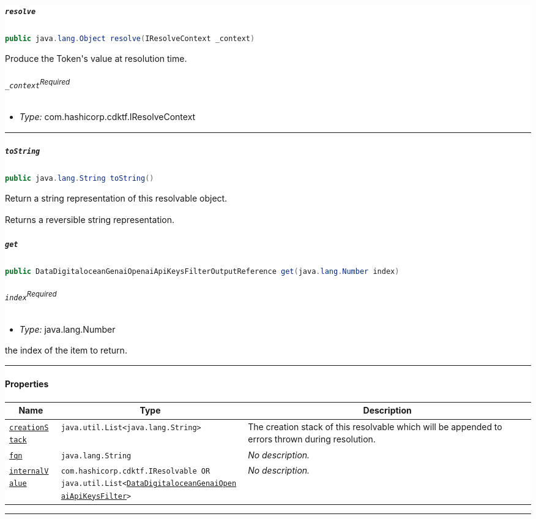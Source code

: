 ##### `resolve` <a name="resolve" id="@cdktf/provider-digitalocean.dataDigitaloceanGenaiOpenaiApiKeys.DataDigitaloceanGenaiOpenaiApiKeysFilterList.resolve"></a>

```java
public java.lang.Object resolve(IResolveContext _context)
```

Produce the Token's value at resolution time.

###### `_context`<sup>Required</sup> <a name="_context" id="@cdktf/provider-digitalocean.dataDigitaloceanGenaiOpenaiApiKeys.DataDigitaloceanGenaiOpenaiApiKeysFilterList.resolve.parameter._context"></a>

- *Type:* com.hashicorp.cdktf.IResolveContext

---

##### `toString` <a name="toString" id="@cdktf/provider-digitalocean.dataDigitaloceanGenaiOpenaiApiKeys.DataDigitaloceanGenaiOpenaiApiKeysFilterList.toString"></a>

```java
public java.lang.String toString()
```

Return a string representation of this resolvable object.

Returns a reversible string representation.

##### `get` <a name="get" id="@cdktf/provider-digitalocean.dataDigitaloceanGenaiOpenaiApiKeys.DataDigitaloceanGenaiOpenaiApiKeysFilterList.get"></a>

```java
public DataDigitaloceanGenaiOpenaiApiKeysFilterOutputReference get(java.lang.Number index)
```

###### `index`<sup>Required</sup> <a name="index" id="@cdktf/provider-digitalocean.dataDigitaloceanGenaiOpenaiApiKeys.DataDigitaloceanGenaiOpenaiApiKeysFilterList.get.parameter.index"></a>

- *Type:* java.lang.Number

the index of the item to return.

---


#### Properties <a name="Properties" id="Properties"></a>

| **Name** | **Type** | **Description** |
| --- | --- | --- |
| <code><a href="#@cdktf/provider-digitalocean.dataDigitaloceanGenaiOpenaiApiKeys.DataDigitaloceanGenaiOpenaiApiKeysFilterList.property.creationStack">creationStack</a></code> | <code>java.util.List<java.lang.String></code> | The creation stack of this resolvable which will be appended to errors thrown during resolution. |
| <code><a href="#@cdktf/provider-digitalocean.dataDigitaloceanGenaiOpenaiApiKeys.DataDigitaloceanGenaiOpenaiApiKeysFilterList.property.fqn">fqn</a></code> | <code>java.lang.String</code> | *No description.* |
| <code><a href="#@cdktf/provider-digitalocean.dataDigitaloceanGenaiOpenaiApiKeys.DataDigitaloceanGenaiOpenaiApiKeysFilterList.property.internalValue">internalValue</a></code> | <code>com.hashicorp.cdktf.IResolvable OR java.util.List<<a href="#@cdktf/provider-digitalocean.dataDigitaloceanGenaiOpenaiApiKeys.DataDigitaloceanGenaiOpenaiApiKeysFilter">DataDigitaloceanGenaiOpenaiApiKeysFilter</a>></code> | *No description.* |

---